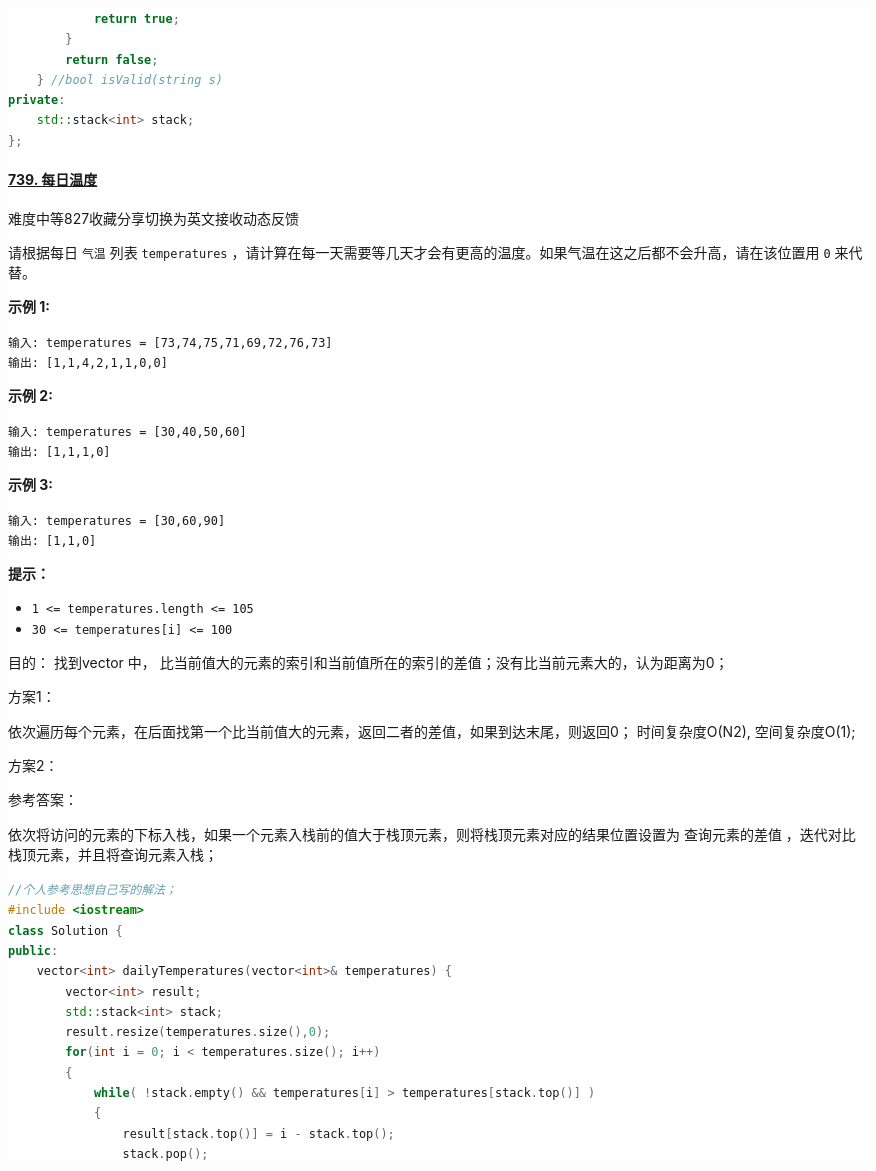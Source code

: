 ```cpp
            return true;
        }
        return false;
    } //bool isValid(string s)
private:
    std::stack<int> stack;
};
```





#### [739. 每日温度](https://leetcode-cn.com/problems/daily-temperatures/)

难度中等827收藏分享切换为英文接收动态反馈

请根据每日 `气温` 列表 `temperatures` ，请计算在每一天需要等几天才会有更高的温度。如果气温在这之后都不会升高，请在该位置用 `0` 来代替。

**示例 1:**

```
输入: temperatures = [73,74,75,71,69,72,76,73]
输出: [1,1,4,2,1,1,0,0]
```

**示例 2:**

```
输入: temperatures = [30,40,50,60]
输出: [1,1,1,0]
```

**示例 3:**

```
输入: temperatures = [30,60,90]
输出: [1,1,0]
```

 

**提示：**

- `1 <= temperatures.length <= 105`
- `30 <= temperatures[i] <= 100`

目的： 找到vector 中， 比当前值大的元素的索引和当前值所在的索引的差值；没有比当前元素大的，认为距离为0；

方案1： 

依次遍历每个元素，在后面找第一个比当前值大的元素，返回二者的差值，如果到达末尾，则返回0； 时间复杂度O(N2), 空间复杂度O(1);

方案2：

参考答案：

​	依次将访问的元素的下标入栈，如果一个元素入栈前的值大于栈顶元素，则将栈顶元素对应的结果位置设置为 查询元素的差值 ，迭代对比栈顶元素，并且将查询元素入栈；

```cpp
//个人参考思想自己写的解法；
#include <iostream>
class Solution {
public:
    vector<int> dailyTemperatures(vector<int>& temperatures) {
        vector<int> result;
        std::stack<int> stack;
        result.resize(temperatures.size(),0);
        for(int i = 0; i < temperatures.size(); i++)
        {
            while( !stack.empty() && temperatures[i] > temperatures[stack.top()] )
            {
                result[stack.top()] = i - stack.top();
                stack.pop();
```